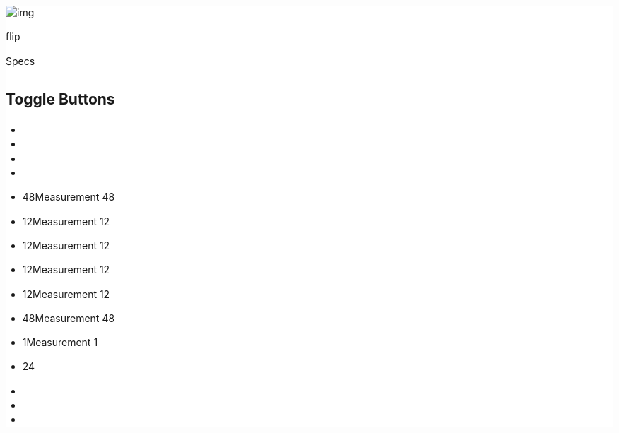   

  

  

  

  





![img](https://storage.googleapis.com/spec-host-backup/mio-design%2Fassets%2F1gFlKREGeIBo8WLrP_OA-1Ms16LpzaGp6%2Fspecs-text-button.png)



flip

Specs



## Toggle Buttons

- 
- 
- 
- 
- 48Measurement 48
- 12Measurement 12
- 12Measurement 12
- 12Measurement 12
- 12Measurement 12
- 48Measurement 48
- 1Measurement 1
- 24



- 

  

  

  

  

  

- 

  

  

  

  

  

- 

  

  

  

  